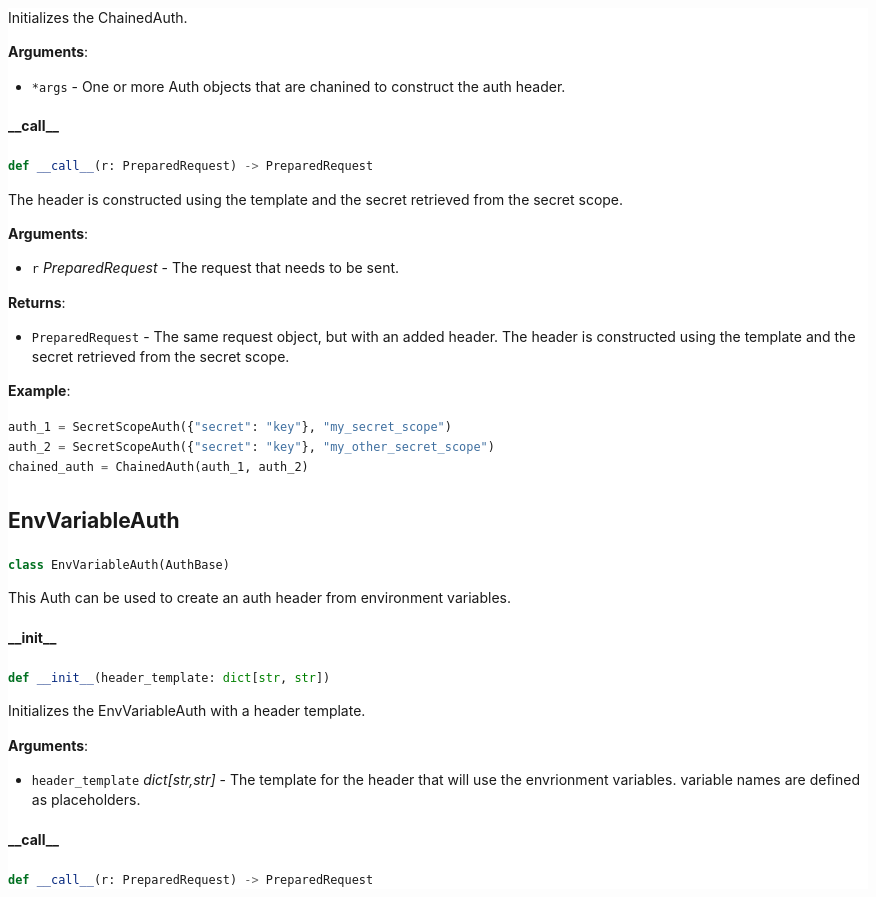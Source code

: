 Initializes the ChainedAuth.

**Arguments**:

- `*args` - One or more Auth objects that are chanined to
  construct the auth header.
    ```

<h4 id="auth.ChainedAuth.__call__">__call__</h4>

```python
def __call__(r: PreparedRequest) -> PreparedRequest
```

The header is constructed using the template and the secret retrieved from the secret scope.

**Arguments**:

- `r` _PreparedRequest_ - The request that needs to be sent.
  

**Returns**:

- `PreparedRequest` - The same request object, but with an added header. The header
  is constructed using the template and the secret retrieved from
  the secret scope.
  

**Example**:

```python
auth_1 = SecretScopeAuth({"secret": "key"}, "my_secret_scope")
auth_2 = SecretScopeAuth({"secret": "key"}, "my_other_secret_scope")
chained_auth = ChainedAuth(auth_1, auth_2)
```

<h2 id="auth.EnvVariableAuth">EnvVariableAuth</h2>

```python
class EnvVariableAuth(AuthBase)
```

This Auth can be used to create an auth header from environment variables.

<h4 id="auth.EnvVariableAuth.__init__">__init__</h4>

```python
def __init__(header_template: dict[str, str])
```

Initializes the EnvVariableAuth with a header template.

**Arguments**:

- `header_template` _dict[str,str]_ - The template for the header that will use the envrionment variables.
  variable names are defined as placeholders.

<h4 id="auth.EnvVariableAuth.__call__">__call__</h4>

```python
def __call__(r: PreparedRequest) -> PreparedRequest
```
